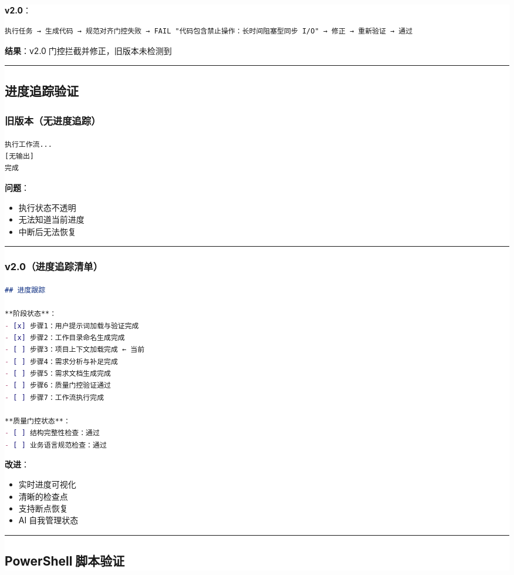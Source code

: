 **v2.0**：
```
执行任务 → 生成代码 → 规范对齐门控失败 → FAIL "代码包含禁止操作：长时间阻塞型同步 I/O" → 修正 → 重新验证 → 通过
```

**结果**：v2.0 门控拦截并修正，旧版本未检测到

---

## 进度追踪验证

### 旧版本（无进度追踪）

```
执行工作流...
[无输出]
完成
```

**问题**：
- 执行状态不透明
- 无法知道当前进度
- 中断后无法恢复

---

### v2.0（进度追踪清单）

```markdown
## 进度跟踪

**阶段状态**：
- [x] 步骤1：用户提示词加载与验证完成
- [x] 步骤2：工作目录命名生成完成
- [ ] 步骤3：项目上下文加载完成 ← 当前
- [ ] 步骤4：需求分析与补足完成
- [ ] 步骤5：需求文档生成完成
- [ ] 步骤6：质量门控验证通过
- [ ] 步骤7：工作流执行完成

**质量门控状态**：
- [ ] 结构完整性检查：通过
- [ ] 业务语言规范检查：通过
```

**改进**：
- 实时进度可视化
- 清晰的检查点
- 支持断点恢复
- AI 自我管理状态

---

## PowerShell 脚本验证
